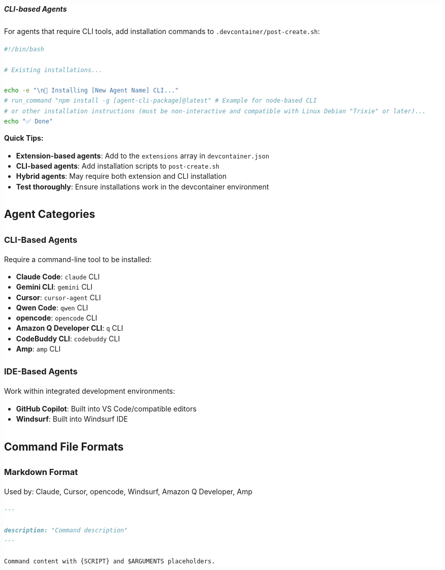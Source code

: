 ##### CLI-based Agents

For agents that require CLI tools, add installation commands to `.devcontainer/post-create.sh`:

```bash
#!/bin/bash

# Existing installations...

echo -e "\n🤖 Installing [New Agent Name] CLI..."
# run_command "npm install -g [agent-cli-package]@latest" # Example for node-based CLI
# or other installation instructions (must be non-interactive and compatible with Linux Debian "Trixie" or later)...
echo "✅ Done"

```

**Quick Tips:**

- **Extension-based agents**: Add to the `extensions` array in `devcontainer.json`
- **CLI-based agents**: Add installation scripts to `post-create.sh`
- **Hybrid agents**: May require both extension and CLI installation
- **Test thoroughly**: Ensure installations work in the devcontainer environment

## Agent Categories

### CLI-Based Agents

Require a command-line tool to be installed:

- **Claude Code**: `claude` CLI
- **Gemini CLI**: `gemini` CLI
- **Cursor**: `cursor-agent` CLI
- **Qwen Code**: `qwen` CLI
- **opencode**: `opencode` CLI
- **Amazon Q Developer CLI**: `q` CLI
- **CodeBuddy CLI**: `codebuddy` CLI
- **Amp**: `amp` CLI

### IDE-Based Agents

Work within integrated development environments:

- **GitHub Copilot**: Built into VS Code/compatible editors
- **Windsurf**: Built into Windsurf IDE

## Command File Formats

### Markdown Format

Used by: Claude, Cursor, opencode, Windsurf, Amazon Q Developer, Amp

```markdown
---

description: "Command description"
---

Command content with {SCRIPT} and $ARGUMENTS placeholders.
```
